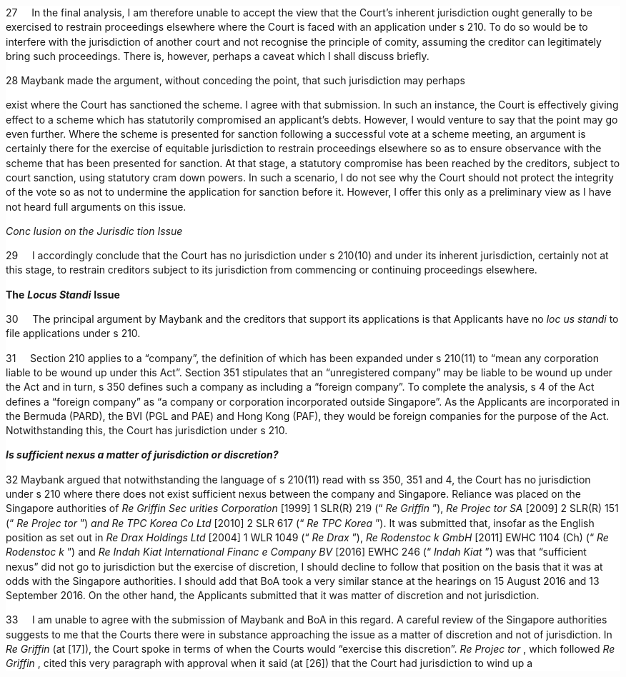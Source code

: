 27     In the final analysis, I am therefore unable to accept the view that the Court’s inherent jurisdiction ought generally to be exercised to restrain proceedings elsewhere where the Court is faced with an application under s 210. To do so would be to interfere with the jurisdiction of another court and not recognise the principle of comity, assuming the creditor can legitimately bring such proceedings. There is, however, perhaps a caveat which I shall discuss briefly. 

28 Maybank made the argument, without conceding the point, that such jurisdiction may perhaps 


exist where the Court has sanctioned the scheme. I agree with that submission. In such an instance, the Court is effectively giving effect to a scheme which has statutorily compromised an applicant’s debts. However, I would venture to say that the point may go even further. Where the scheme is presented for sanction following a successful vote at a scheme meeting, an argument is certainly there for the exercise of equitable jurisdiction to restrain proceedings elsewhere so as to ensure observance with the scheme that has been presented for sanction. At that stage, a statutory compromise has been reached by the creditors, subject to court sanction, using statutory cram down powers. In such a scenario, I do not see why the Court should not protect the integrity of the vote so as not to undermine the application for sanction before it. However, I offer this only as a preliminary view as I have not heard full arguments on this issue. 

_Conc lusion on the Jurisdic tion Issue_ 

29     I accordingly conclude that the Court has no jurisdiction under s 210(10) and under its inherent jurisdiction, certainly not at this stage, to restrain creditors subject to its jurisdiction from commencing or continuing proceedings elsewhere. 

**The** **_Locus Standi_** **Issue** 

30     The principal argument by Maybank and the creditors that support its applications is that Applicants have no _loc us standi_ to file applications under s 210. 

31     Section 210 applies to a “company”, the definition of which has been expanded under s 210(11) to “mean any corporation liable to be wound up under this Act”. Section 351 stipulates that an “unregistered company” may be liable to be wound up under the Act and in turn, s 350 defines such a company as including a “foreign company”. To complete the analysis, s 4 of the Act defines a “foreign company” as “a company or corporation incorporated outside Singapore”. As the Applicants are incorporated in the Bermuda (PARD), the BVI (PGL and PAE) and Hong Kong (PAF), they would be foreign companies for the purpose of the Act. Notwithstanding this, the Court has jurisdiction under s 210. 

**_Is sufficient nexus a matter of jurisdiction or discretion?_** 

32 Maybank argued that notwithstanding the language of s 210(11) read with ss 350, 351 and 4, the Court has no jurisdiction under s 210 where there does not exist sufficient nexus between the company and Singapore. Reliance was placed on the Singapore authorities of _Re Griffin Sec urities Corporation_ <span class="citation">[1999] 1 SLR(R) 219</span> (“ _Re Griffin_ ”), _Re Projec tor SA_ <span class="citation">[2009] 2 SLR(R) 151</span> (“ _Re Projec tor_ ”) _and Re TPC Korea Co Ltd_ <span class="citation">[2010] 2 SLR 617</span> (“ _Re TPC Korea_ ”). It was submitted that, insofar as the English position as set out in _Re Drax Holdings Ltd_ [2004] 1 WLR 1049 (“ _Re Drax_ ”), _Re Rodenstoc k GmbH_ [2011] EWHC 1104 (Ch) (“ _Re Rodenstoc k_ ”) and _Re Indah Kiat International Financ e Company BV_ [2016] EWHC 246 (“ _Indah Kiat_ ”) was that “sufficient nexus” did not go to jurisdiction but the exercise of discretion, I should decline to follow that position on the basis that it was at odds with the Singapore authorities. I should add that BoA took a very similar stance at the hearings on 15 August 2016 and 13 September 2016. On the other hand, the Applicants submitted that it was matter of discretion and not jurisdiction. 

33     I am unable to agree with the submission of Maybank and BoA in this regard. A careful review of the Singapore authorities suggests to me that the Courts there were in substance approaching the issue as a matter of discretion and not of jurisdiction. In _Re Griffin_ (at [17]), the Court spoke in terms of when the Courts would “exercise this discretion”. _Re Projec tor_ , which followed _Re Griffin_ , cited this very paragraph with approval when it said (at [26]) that the Court had jurisdiction to wind up a 
